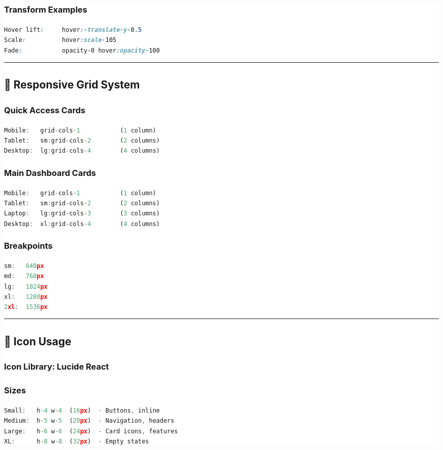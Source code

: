 ### Transform Examples

```css
Hover lift:     hover:-translate-y-0.5
Scale:          hover:scale-105
Fade:           opacity-0 hover:opacity-100
```

---

## 📱 Responsive Grid System

### Quick Access Cards

```javascript
Mobile:   grid-cols-1           (1 column)
Tablet:   sm:grid-cols-2        (2 columns)
Desktop:  lg:grid-cols-4        (4 columns)
```

### Main Dashboard Cards

```javascript
Mobile:   grid-cols-1           (1 column)
Tablet:   sm:grid-cols-2        (2 columns)
Laptop:   lg:grid-cols-3        (3 columns)
Desktop:  xl:grid-cols-4        (4 columns)
```

### Breakpoints

```javascript
sm:   640px
md:   768px
lg:   1024px
xl:   1280px
2xl:  1536px
```

---

## 🎯 Icon Usage

### Icon Library: Lucide React

### Sizes

```javascript
Small:   h-4 w-4  (16px)  - Buttons, inline
Medium:  h-5 w-5  (20px)  - Navigation, headers
Large:   h-6 w-6  (24px)  - Card icons, features
XL:      h-8 w-8  (32px)  - Empty states
```
